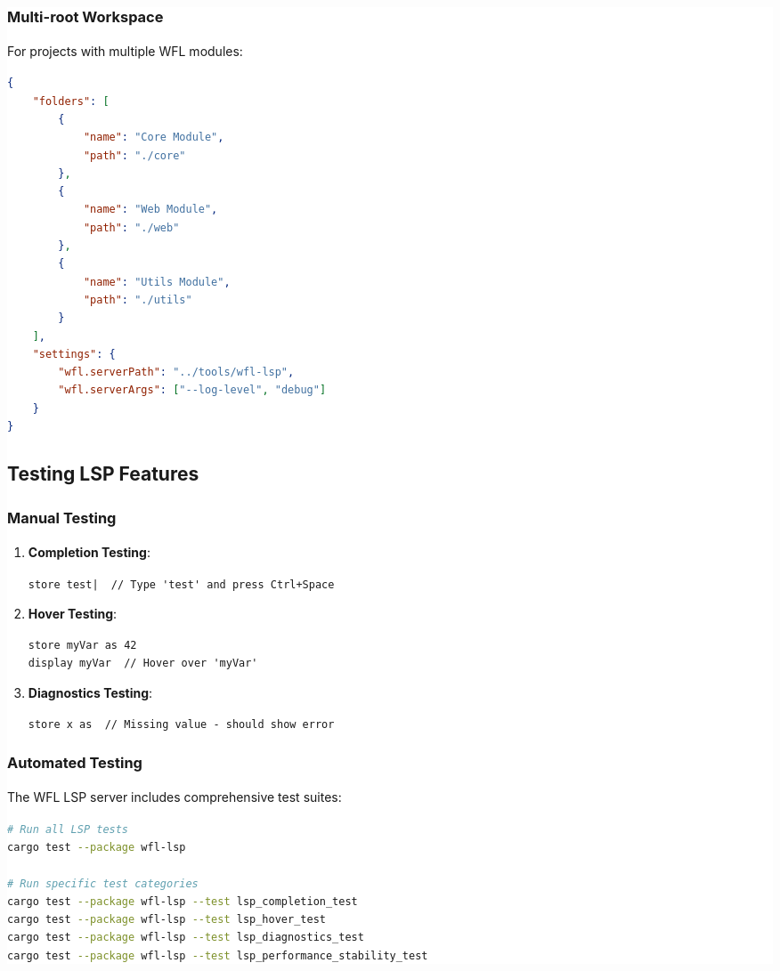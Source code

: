 ### Multi-root Workspace

For projects with multiple WFL modules:

```json
{
    "folders": [
        {
            "name": "Core Module",
            "path": "./core"
        },
        {
            "name": "Web Module",
            "path": "./web"
        },
        {
            "name": "Utils Module",
            "path": "./utils"
        }
    ],
    "settings": {
        "wfl.serverPath": "../tools/wfl-lsp",
        "wfl.serverArgs": ["--log-level", "debug"]
    }
}
```

## Testing LSP Features

### Manual Testing

1. **Completion Testing**:
   ```wfl
   store test|  // Type 'test' and press Ctrl+Space
   ```

2. **Hover Testing**:
   ```wfl
   store myVar as 42
   display myVar  // Hover over 'myVar'
   ```

3. **Diagnostics Testing**:
   ```wfl
   store x as  // Missing value - should show error
   ```

### Automated Testing

The WFL LSP server includes comprehensive test suites:

```bash
# Run all LSP tests
cargo test --package wfl-lsp

# Run specific test categories
cargo test --package wfl-lsp --test lsp_completion_test
cargo test --package wfl-lsp --test lsp_hover_test
cargo test --package wfl-lsp --test lsp_diagnostics_test
cargo test --package wfl-lsp --test lsp_performance_stability_test
```
